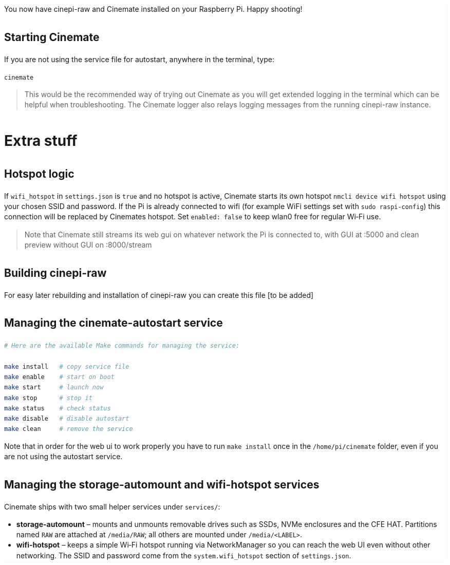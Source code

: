 You now have cinepi-raw and Cinemate installed on your Raspberry Pi. Happy shooting!

## Starting Cinemate

If you are not using the service file for autostart, anywhere in the terminal, type:

```shell
cinemate
```

>This would be the recommended way of trying out Cinemate as you will get extended logging in the terminal which can be helpful when troubleshooting. The Cinemate logger also relays logging messages from the running cinepi-raw instance.

# Extra stuff

## Hotspot logic
If `wifi_hotspot` in `settings.json` is `true` and no hotspot is active, Cinemate starts its own hotspot `nmcli device wifi hotspot` using your chosen SSID and password. If the Pi is already connected to wifi (for example WiFi settings set with `sudo raspi-config`) this connection will be replaced by Cinemates hotspot. Set `enabled: false` to keep wlan0 free for regular Wi‑Fi use. 

>Note that Cinemate still streams its web gui on whatever network the Pi is connected to, with GUI at <ip-address>:5000 and clean preview without GUI on <ip-address>:8000/stream

## Building cinepi-raw

For easy later rebuilding and installation of cinepi-raw you can create this file [to be added]

## Managing the cinemate-autostart service

```bash
# Here are the available Make commands for managing the service:

make install   # copy service file
make enable    # start on boot
make start     # launch now
make stop      # stop it
make status    # check status
make disable   # disable autostart
make clean     # remove the service
```

Note that in order for the web ui to work properly you have to run `make install` once in the `/home/pi/cinemate` folder, even if you are not using the autostart service.

## Managing the storage-automount and wifi-hotspot services

Cinemate ships with two small helper services under `services/`:

- **storage-automount** – mounts and unmounts removable drives such as SSDs,
  NVMe enclosures and the CFE HAT. Partitions named `RAW` are attached at
  `/media/RAW`; all others are mounted under `/media/<LABEL>`.
- **wifi-hotspot** – keeps a simple Wi‑Fi hotspot running via NetworkManager so
  you can reach the web UI even without other networking. The SSID and password
  come from the `system.wifi_hotspot` section of `settings.json`.
